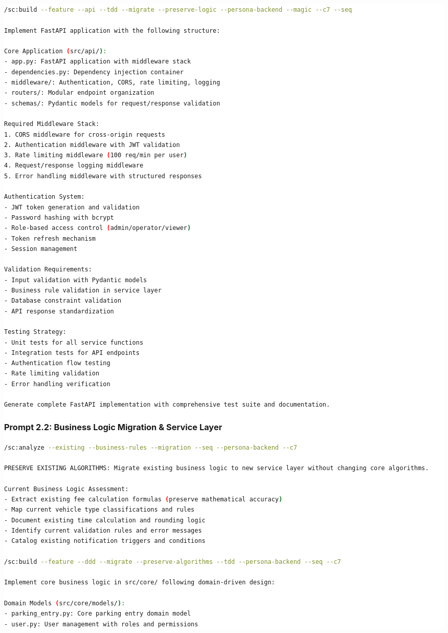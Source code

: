 ```bash
/sc:build --feature --api --tdd --migrate --preserve-logic --persona-backend --magic --c7 --seq

Implement FastAPI application with the following structure:

Core Application (src/api/):
- app.py: FastAPI application with middleware stack
- dependencies.py: Dependency injection container
- middleware/: Authentication, CORS, rate limiting, logging
- routers/: Modular endpoint organization
- schemas/: Pydantic models for request/response validation

Required Middleware Stack:
1. CORS middleware for cross-origin requests
2. Authentication middleware with JWT validation
3. Rate limiting middleware (100 req/min per user)
4. Request/response logging middleware
5. Error handling middleware with structured responses

Authentication System:
- JWT token generation and validation
- Password hashing with bcrypt
- Role-based access control (admin/operator/viewer)
- Token refresh mechanism
- Session management

Validation Requirements:
- Input validation with Pydantic models
- Business rule validation in service layer
- Database constraint validation
- API response standardization

Testing Strategy:
- Unit tests for all service functions
- Integration tests for API endpoints
- Authentication flow testing
- Rate limiting validation
- Error handling verification

Generate complete FastAPI implementation with comprehensive test suite and documentation.
```

### **Prompt 2.2: Business Logic Migration & Service Layer**
```bash
/sc:analyze --existing --business-rules --migration --seq --persona-backend --c7

PRESERVE EXISTING ALGORITHMS: Migrate existing business logic to new service layer without changing core algorithms.

Current Business Logic Assessment:
- Extract existing fee calculation formulas (preserve mathematical accuracy)
- Map current vehicle type classifications and rules
- Document existing time calculation and rounding logic
- Identify current validation rules and error messages
- Catalog existing notification triggers and conditions

/sc:build --feature --ddd --migrate --preserve-algorithms --tdd --persona-backend --seq --c7

Implement core business logic in src/core/ following domain-driven design:

Domain Models (src/core/models/):
- parking_entry.py: Core parking entry domain model
- user.py: User management with roles and permissions
```